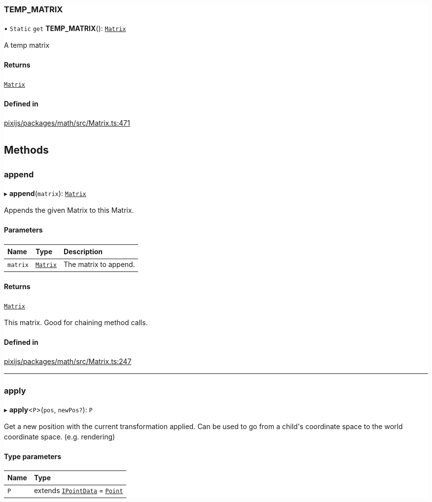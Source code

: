 ### TEMP\_MATRIX

• `Static` `get` **TEMP_MATRIX**(): [`Matrix`](pixi_math.Matrix.md)

A temp matrix

#### Returns

[`Matrix`](pixi_math.Matrix.md)

#### Defined in

[pixijs/packages/math/src/Matrix.ts:471](https://github.com/pixijs/pixijs/blob/2194fe5c5/packages/math/src/Matrix.ts#L471)

## Methods

### append

▸ **append**(`matrix`): [`Matrix`](pixi_math.Matrix.md)

Appends the given Matrix to this Matrix.

#### Parameters

| Name | Type | Description |
| :------ | :------ | :------ |
| `matrix` | [`Matrix`](pixi_math.Matrix.md) | The matrix to append. |

#### Returns

[`Matrix`](pixi_math.Matrix.md)

This matrix. Good for chaining method calls.

#### Defined in

[pixijs/packages/math/src/Matrix.ts:247](https://github.com/pixijs/pixijs/blob/2194fe5c5/packages/math/src/Matrix.ts#L247)

___

### apply

▸ **apply**<`P`\>(`pos`, `newPos?`): `P`

Get a new position with the current transformation applied.
Can be used to go from a child's coordinate space to the world coordinate space. (e.g. rendering)

#### Type parameters

| Name | Type |
| :------ | :------ |
| `P` | extends [`IPointData`](../interfaces/pixi_math.IPointData.md) = [`Point`](pixi_math.Point.md) |
